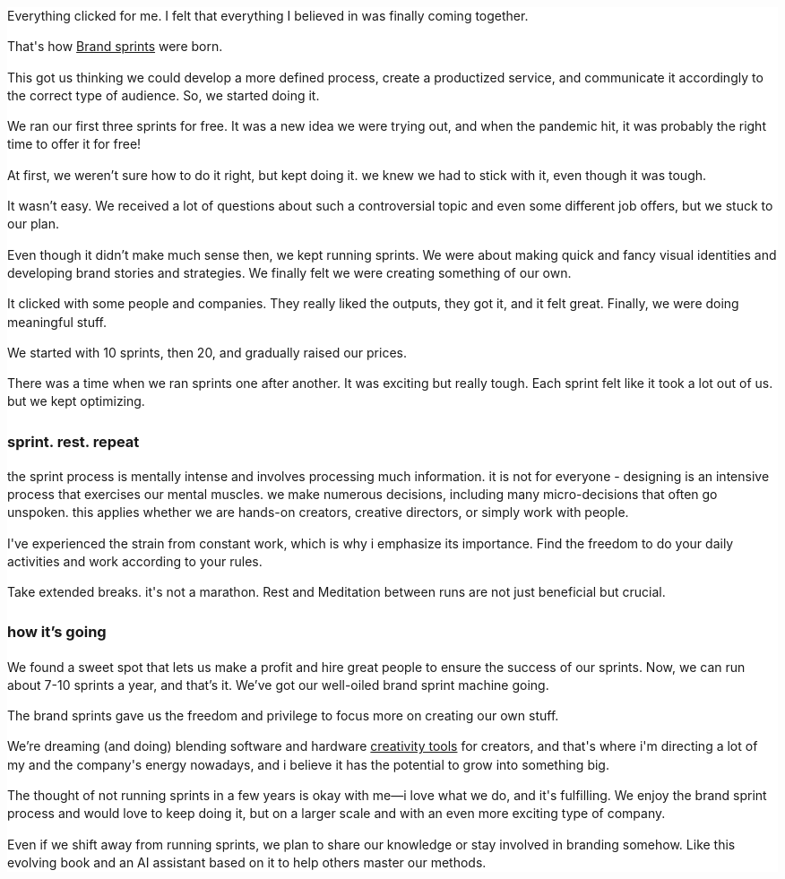 Everything clicked for me. I felt that everything I believed in was finally coming together.

That's how [Brand sprints](https://weareunder.design/brand-sprint) were born.

This got us thinking we could develop a more defined process, create a productized service, and communicate it accordingly to the correct type of audience. So, we started doing it.

We ran our first three sprints for free. It was a new idea we were trying out, and when the pandemic hit, it was probably the right time to offer it for free\!

At first, we weren’t sure how to do it right, but kept doing it. we knew we had to stick with it, even though it was tough.

It wasn’t easy. We received a lot of questions about such a controversial topic and even some different job offers, but we stuck to our plan.

Even though it didn’t make much sense then, we kept running sprints. We were about making quick and fancy visual identities and developing brand stories and strategies. We finally felt we were creating something of our own.

It clicked with some people and companies. They really liked the outputs, they got it, and it felt great. Finally, we were doing meaningful stuff.

We started with 10 sprints, then 20, and gradually raised our prices.

There was a time when we ran sprints one after another. It was exciting but really tough. Each sprint felt like it took a lot out of us. but we kept optimizing.

### sprint. rest. repeat

the sprint process is mentally intense and involves processing much information. it is not for everyone \- designing is an intensive process that exercises our mental muscles. we make numerous decisions, including many micro-decisions that often go unspoken. this applies whether we are hands-on creators, creative directors, or simply work with people.

I've experienced the strain from constant work, which is why i emphasize its importance. Find the freedom to do your daily activities and work according to your rules.

Take extended breaks. it's not a marathon. Rest and Meditation between runs are not just beneficial but crucial.

### how it’s going

We found a sweet spot that lets us make a profit and hire great people to ensure the success of our sprints. Now, we can run about 7-10 sprints a year, and that’s it. We’ve got our well-oiled brand sprint machine going.

The brand sprints gave us the freedom and privilege to focus more on creating our own stuff.

We’re dreaming (and doing) blending software and hardware [creativity tools](https://rnbw.company/) for creators, and that's where i'm directing a lot of my and the company's energy nowadays, and i believe it has the potential to grow into something big.

The thought of not running sprints in a few years is okay with me—i love what we do, and it's fulfilling. We enjoy the brand sprint process and would love to keep doing it, but on a larger scale and with an even more exciting type of company.

Even if we shift away from running sprints, we plan to share our knowledge or stay involved in branding somehow. Like this evolving book and an AI assistant based on it to help others master our methods.
